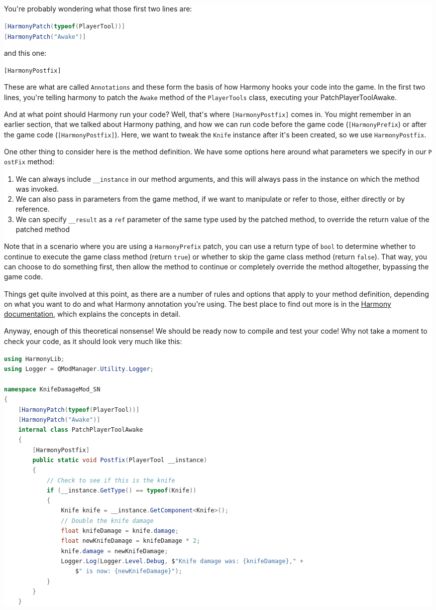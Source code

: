 You're probably wondering what those first two lines are:

```c#
[HarmonyPatch(typeof(PlayerTool))]
[HarmonyPatch("Awake")]
```

and this one:

`[HarmonyPostfix]`

These are what are called `Annotations` and these form the basis of how Harmony hooks your code into the game. In the first two lines, you're telling harmony to patch the `Awake` method of the `PlayerTools` class, executing your PatchPlayerToolAwake.

And at what point should Harmony run your code? Well, that's where `[HarmonyPostfix]` comes in. You might remember in an earlier section, that we talked about Harmony pathing, and how we can run code before the game code (`[HarmonyPrefix`) or after the game code (`[HarmonyPostfix]`). Here, we want to tweak the `Knife` instance after it's been created, so we use `HarmonyPostfix`.

One other thing to consider here is the method definition. We have some options here around what parameters we specify in our `PostFix` method:

1. We can always include `__instance` in our method arguments, and this will always pass in the instance on which the method was invoked.
2. We can also pass in parameters from the game method, if we want to manipulate or refer to those, either directly or by reference.
3. We can specify `__result` as a `ref` parameter of the same type used by the patched method, to override the return value of the patched method

Note that in a scenario where you are using a `HarmonyPrefix` patch, you can use a return type of `bool` to determine whether to continue to execute the game class method (return `true`) or whether to skip the game class method (return `false`). That way, you can choose to do something first, then allow the method to continue or completely override the method altogether, bypassing the game code.

Things get quite involved at this point, as there are a number of rules and options that apply to your method definition, depending on what you want to do and what Harmony annotation you're using. The best place to find out more is in the [Harmony documentation](https://harmony.pardeike.net/articles/patching.html), which explains the concepts in detail.

Anyway, enough of this theoretical nonsense! We should be ready now to compile and test your code! Why not take a moment to check your code, as it should look very much like this:

```c#
using HarmonyLib;
using Logger = QModManager.Utility.Logger;

namespace KnifeDamageMod_SN
{
    [HarmonyPatch(typeof(PlayerTool))]
    [HarmonyPatch("Awake")]
    internal class PatchPlayerToolAwake
    {
        [HarmonyPostfix]
        public static void Postfix(PlayerTool __instance)
        {
            // Check to see if this is the knife
            if (__instance.GetType() == typeof(Knife))
            {
                Knife knife = __instance.GetComponent<Knife>();
                // Double the knife damage
                float knifeDamage = knife.damage;
                float newKnifeDamage = knifeDamage * 2;
                knife.damage = newKnifeDamage;
                Logger.Log(Logger.Level.Debug, $"Knife damage was: {knifeDamage}," +
                    $" is now: {newKnifeDamage}");
            }
        }
    }
```